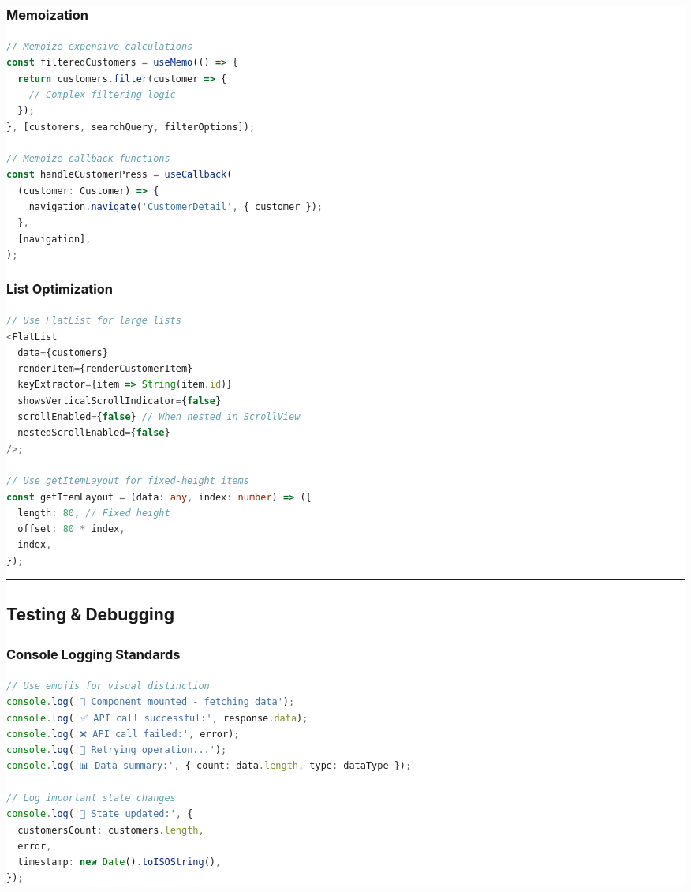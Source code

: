 ### Memoization

```typescript
// Memoize expensive calculations
const filteredCustomers = useMemo(() => {
  return customers.filter(customer => {
    // Complex filtering logic
  });
}, [customers, searchQuery, filterOptions]);

// Memoize callback functions
const handleCustomerPress = useCallback(
  (customer: Customer) => {
    navigation.navigate('CustomerDetail', { customer });
  },
  [navigation],
);
```

### List Optimization

```typescript
// Use FlatList for large lists
<FlatList
  data={customers}
  renderItem={renderCustomerItem}
  keyExtractor={item => String(item.id)}
  showsVerticalScrollIndicator={false}
  scrollEnabled={false} // When nested in ScrollView
  nestedScrollEnabled={false}
/>;

// Use getItemLayout for fixed-height items
const getItemLayout = (data: any, index: number) => ({
  length: 80, // Fixed height
  offset: 80 * index,
  index,
});
```

---

## Testing & Debugging

### Console Logging Standards

```typescript
// Use emojis for visual distinction
console.log('🚀 Component mounted - fetching data');
console.log('✅ API call successful:', response.data);
console.log('❌ API call failed:', error);
console.log('🔄 Retrying operation...');
console.log('📊 Data summary:', { count: data.length, type: dataType });

// Log important state changes
console.log('🔄 State updated:', {
  customersCount: customers.length,
  error,
  timestamp: new Date().toISOString(),
});
```
